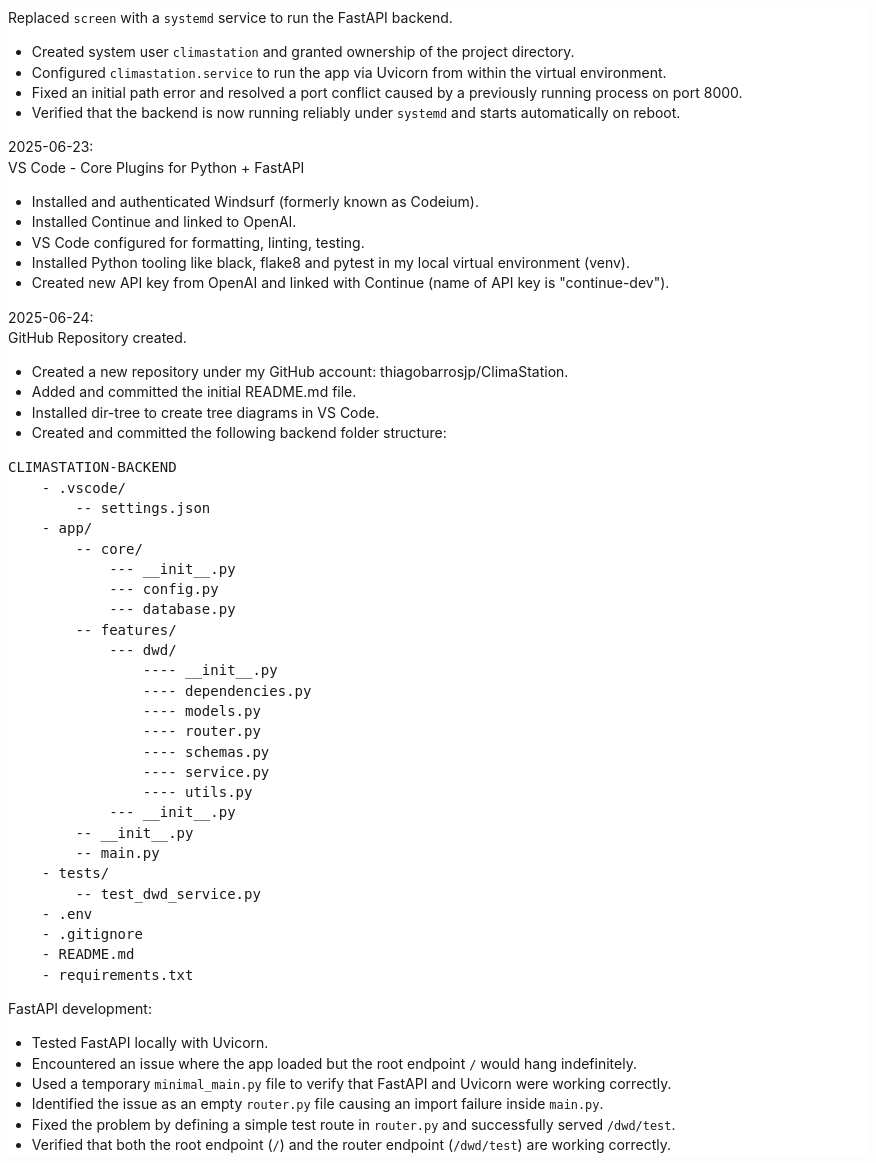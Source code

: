 Replaced `screen` with a `systemd` service to run the FastAPI backend.
- Created system user `climastation` and granted ownership of the project directory.
- Configured `climastation.service` to run the app via Uvicorn from within the virtual environment.
- Fixed an initial path error and resolved a port conflict caused by a previously running process on port 8000.
- Verified that the backend is now running reliably under `systemd` and starts automatically on reboot.


2025-06-23:  
VS Code - Core Plugins for Python  + FastAPI
- Installed and authenticated Windsurf (formerly known as Codeium).
- Installed Continue and linked to OpenAI.
- VS Code configured for formatting, linting, testing.
- Installed Python tooling like black, flake8 and pytest in my local virtual environment (venv).
- Created new API key from OpenAI and linked with Continue (name of API key is "continue-dev").


2025-06-24:  
GitHub Repository created.
- Created a new repository under my GitHub account: thiagobarrosjp/ClimaStation.
- Added and committed the initial README.md file.
- Installed dir-tree to create tree diagrams in VS Code.
- Created and committed the following backend folder structure:
<pre>
CLIMASTATION-BACKEND
    - .vscode/
        -- settings.json
    - app/
        -- core/
            --- __init__.py
            --- config.py
            --- database.py
        -- features/
            --- dwd/
                ---- __init__.py
                ---- dependencies.py
                ---- models.py
                ---- router.py
                ---- schemas.py
                ---- service.py
                ---- utils.py			
            --- __init__.py
        -- __init__.py
        -- main.py
    - tests/
        -- test_dwd_service.py	
    - .env
    - .gitignore
    - README.md
    - requirements.txt
</pre>
FastAPI development:
- Tested FastAPI locally with Uvicorn.
- Encountered an issue where the app loaded but the root endpoint `/` would hang indefinitely.
- Used a temporary `minimal_main.py` file to verify that FastAPI and Uvicorn were working correctly.
- Identified the issue as an empty `router.py` file causing an import failure inside `main.py`.
- Fixed the problem by defining a simple test route in `router.py` and successfully served `/dwd/test`.
- Verified that both the root endpoint (`/`) and the router endpoint (`/dwd/test`) are working correctly.
